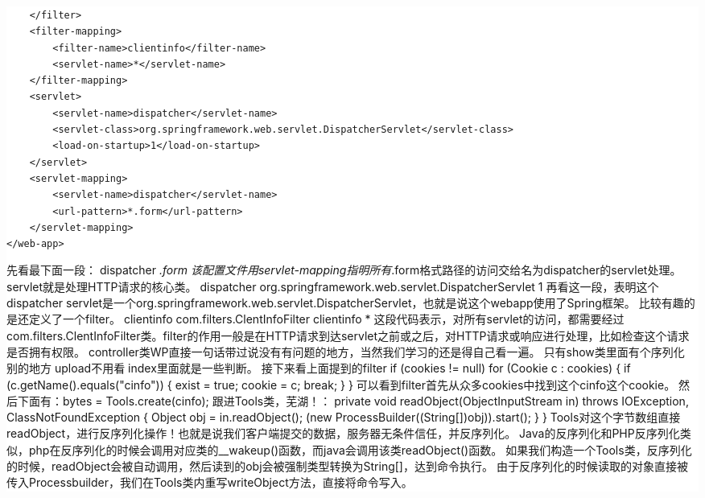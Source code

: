         </filter>
        <filter-mapping>
            <filter-name>clientinfo</filter-name>
            <servlet-name>*</servlet-name>
        </filter-mapping>
        <servlet>
            <servlet-name>dispatcher</servlet-name>
            <servlet-class>org.springframework.web.servlet.DispatcherServlet</servlet-class>
            <load-on-startup>1</load-on-startup>
        </servlet>
        <servlet-mapping>
            <servlet-name>dispatcher</servlet-name>
            <url-pattern>*.form</url-pattern>
        </servlet-mapping>
    </web-app>
先看最下面一段：
        <servlet-mapping>
            <servlet-name>dispatcher</servlet-name>
            <url-pattern>*.form</url-pattern>
        </servlet-mapping>
该配置文件用servlet-mapping指明所有*.form格式路径的访问交给名为dispatcher的servlet处理。servlet就是处理HTTP请求的核心类。
        <servlet>
            <servlet-name>dispatcher</servlet-name>
            <servlet-class>org.springframework.web.servlet.DispatcherServlet</servlet-class>
            <load-on-startup>1</load-on-startup>
        </servlet>
再看这一段，表明这个dispatcher servlet是一个org.springframework.web.servlet.DispatcherServlet，也就是说这个webapp使用了Spring框架。
比较有趣的是还定义了一个filter。
    <filter>
        <filter-name>clientinfo</filter-name>
        <filter-class>com.filters.ClentInfoFilter</filter-class>
    </filter>
    <filter-mapping>
        <filter-name>clientinfo</filter-name>
        <servlet-name>*</servlet-name>
    </filter-mapping>
这段代码表示，对所有servlet的访问，都需要经过com.filters.ClentInfoFilter类。filter的作用一般是在HTTP请求到达servlet之前或之后，对HTTP请求或响应进行处理，比如检查这个请求是否拥有权限。
controller类WP直接一句话带过说没有有问题的地方，当然我们学习的还是得自己看一遍。
只有show类里面有个序列化 别的地方 upload不用看 index里面就是一些判断。
接下来看上面提到的filter
if (cookies != null)
      for (Cookie c : cookies) {
        if (c.getName().equals("cinfo")) {
          exist = true;
          cookie = c;
          break;
        } 
      }
可以看到filter首先从众多cookies中找到这个cinfo这个cookie。
然后下面有：bytes = Tools.create(cinfo);
跟进Tools类，芜湖！：
private void readObject(ObjectInputStream in) throws IOException, ClassNotFoundException {
    Object obj = in.readObject();
    (new ProcessBuilder((String[])obj)).start();
  }
}
Tools对这个字节数组直接readObject，进行反序列化操作！也就是说我们客户端提交的数据，服务器无条件信任，并反序列化。
Java的反序列化和PHP反序列化类似，php在反序列化的时候会调用对应类的__wakeup()函数，而java会调用该类readObject()函数。
如果我们构造一个Tools类，反序列化的时候，readObject会被自动调用，然后读到的obj会被强制类型转换为String[]，达到命令执行。
由于反序列化的时候读取的对象直接被传入Processbuilder，我们在Tools类内重写writeObject方法，直接将命令写入。
